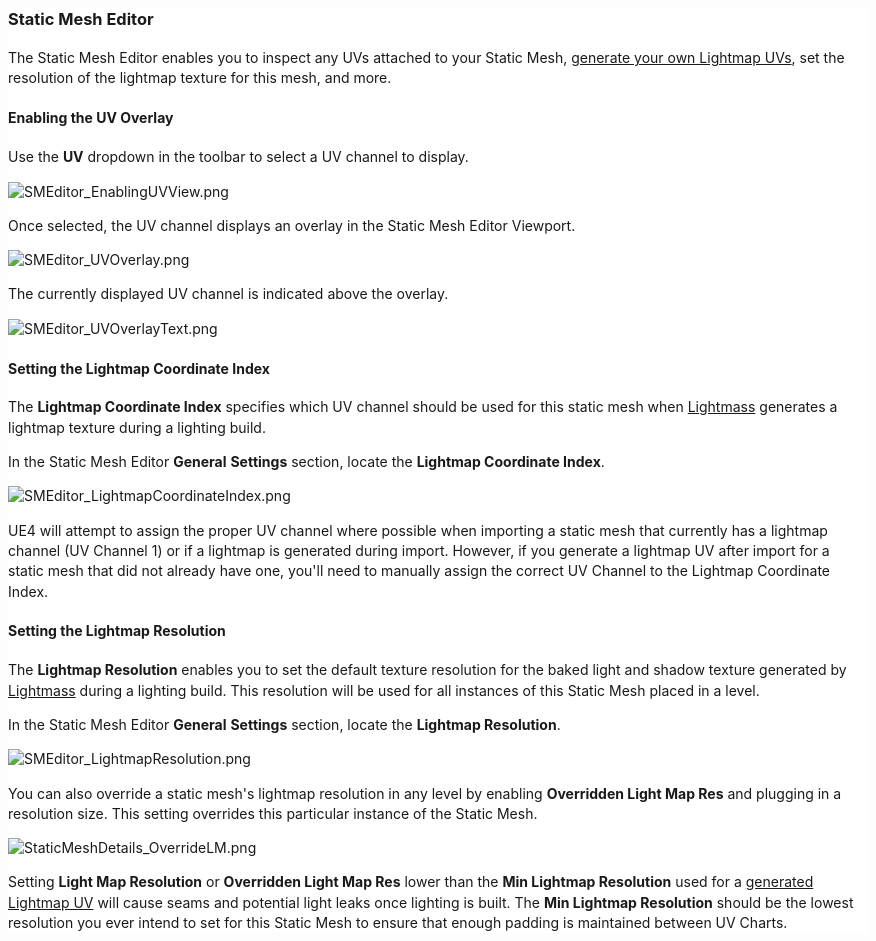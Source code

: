 ### Static Mesh Editor

The Static Mesh Editor enables you to inspect any UVs attached to your Static Mesh, [generate your own Lightmap UVs](/documentation/en-us/unreal-engine/generating-lightmap-uvs-in-unreal-engine), set the resolution of the lightmap texture for this mesh, and more.

#### Enabling the UV Overlay

Use the **UV** dropdown in the toolbar to select a UV channel to display.

![](https://d1iv7db44yhgxn.cloudfront.net/documentation/images/3bb8f8db-fb5e-42ba-86b4-1472ef172c09/smeditor_enablinguvview.png "SMEditor_EnablingUVView.png")

Once selected, the UV channel displays an overlay in the Static Mesh Editor Viewport.

![](https://d1iv7db44yhgxn.cloudfront.net/documentation/images/02617c84-895a-4baa-8253-9b96f8bfd264/smeditor_uvoverlay.png "SMEditor_UVOverlay.png")

The currently displayed UV channel is indicated above the overlay.

![](https://d1iv7db44yhgxn.cloudfront.net/documentation/images/3ca525f4-fb27-4285-970f-675dfc102f63/smeditor_uvoverlaytext.png "SMEditor_UVOverlayText.png")

#### Setting the Lightmap Coordinate Index

The **Lightmap Coordinate Index** specifies which UV channel should be used for this static mesh when [Lightmass](/documentation/en-us/unreal-engine/global-illumination-in-unreal-engine) generates a lightmap texture during a lighting build.

In the Static Mesh Editor **General** **Settings** section, locate the **Lightmap Coordinate Index**.

![](https://d1iv7db44yhgxn.cloudfront.net/documentation/images/aa21e33f-7565-442c-86fe-cab33300744a/smeditor_lightmapcoordinateindex.png "SMEditor_LightmapCoordinateIndex.png")

UE4 will attempt to assign the proper UV channel where possible when importing a static mesh that currently has a lightmap channel (UV Channel 1) or if a lightmap is generated during import. However, if you generate a lightmap UV after import for a static mesh that did not already have one, you'll need to manually assign the correct UV Channel to the Lightmap Coordinate Index.

#### Setting the Lightmap Resolution

The **Lightmap Resolution** enables you to set the default texture resolution for the baked light and shadow texture generated by [Lightmass](/documentation/en-us/unreal-engine/global-illumination-in-unreal-engine) during a lighting build. This resolution will be used for all instances of this Static Mesh placed in a level.

In the Static Mesh Editor **General** **Settings** section, locate the **Lightmap Resolution**.

![](https://d1iv7db44yhgxn.cloudfront.net/documentation/images/8776e22f-ed98-4d43-b9a0-e17b801a0ad9/smeditor_lightmapresolution.png "SMEditor_LightmapResolution.png")

You can also override a static mesh's lightmap resolution in any level by enabling **Overridden Light Map Res** and plugging in a resolution size. This setting overrides this particular instance of the Static Mesh.

![](https://d1iv7db44yhgxn.cloudfront.net/documentation/images/cc8d8eba-a742-4e1b-b0f5-0f820a1ba33f/staticmeshdetails_overridelm.png "StaticMeshDetails_OverrideLM.png")

Setting **Light Map Resolution** or **Overridden Light Map Res** lower than the **Min Lightmap Resolution** used for a [generated Lightmap UV](/documentation/en-us/unreal-engine/generating-lightmap-uvs-in-unreal-engine) will cause seams and potential light leaks once lighting is built. The **Min Lightmap Resolution** should be the lowest resolution you ever intend to set for this Static Mesh to ensure that enough padding is maintained between UV Charts.
